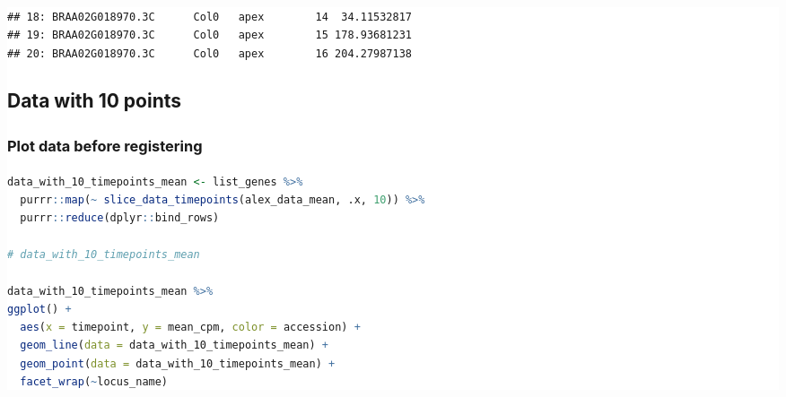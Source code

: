     ## 18: BRAA02G018970.3C      Col0   apex        14  34.11532817
    ## 19: BRAA02G018970.3C      Col0   apex        15 178.93681231
    ## 20: BRAA02G018970.3C      Col0   apex        16 204.27987138

## Data with 10 points

### Plot data before registering

``` r
data_with_10_timepoints_mean <- list_genes %>% 
  purrr::map(~ slice_data_timepoints(alex_data_mean, .x, 10)) %>% 
  purrr::reduce(dplyr::bind_rows)

# data_with_10_timepoints_mean

data_with_10_timepoints_mean %>% 
ggplot() +
  aes(x = timepoint, y = mean_cpm, color = accession) +
  geom_line(data = data_with_10_timepoints_mean) +
  geom_point(data = data_with_10_timepoints_mean) +
  facet_wrap(~locus_name)
```
